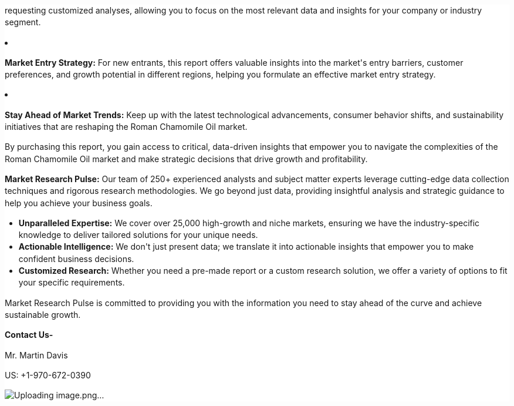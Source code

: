requesting customized analyses, allowing you to focus on the most relevant data and insights for your company or industry segment.</p></li><li><p><strong>Market Entry Strategy:</strong> For new entrants, this report offers valuable insights into the market's entry barriers, customer preferences, and growth potential in different regions, helping you formulate an effective market entry strategy.</p></li><li><p><strong>Stay Ahead of Market Trends:</strong> Keep up with the latest technological advancements, consumer behavior shifts, and sustainability initiatives that are reshaping the Roman Chamomile Oil market.</p></li></ol><p>By purchasing this report, you gain access to critical, data-driven insights that empower you to navigate the complexities of the Roman Chamomile Oil market and make strategic decisions that drive growth and profitability.</p><p><strong>Market Research Pulse:</strong>&nbsp;Our team of 250+ experienced analysts and subject matter experts leverage cutting-edge data collection techniques and rigorous research methodologies. We go beyond just data, providing insightful analysis and strategic guidance to help you achieve your business goals.</p><ul><li><strong>Unparalleled Expertise:</strong>&nbsp;We cover over 25,000 high-growth and niche markets, ensuring we have the industry-specific knowledge to deliver tailored solutions for your unique needs.</li><li><strong>Actionable Intelligence:</strong>&nbsp;We don't just present data; we translate it into actionable insights that empower you to make confident business decisions.</li><li><strong>Customized Research:</strong>&nbsp;Whether you need a pre-made report or a custom research solution, we offer a variety of options to fit your specific requirements.</li></ul><p>Market Research Pulse is committed to providing you with the information you need to stay ahead of the curve and achieve sustainable growth.</p><p><strong>Contact Us-</strong></p><p>Mr. Martin Davis</p><p>US: +1-970-672-0390</p>
![Uploading image.png…]()
